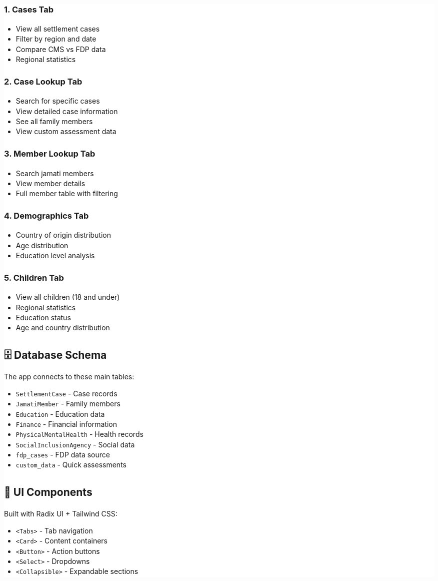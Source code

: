 ### 1. Cases Tab
- View all settlement cases
- Filter by region and date
- Compare CMS vs FDP data
- Regional statistics

### 2. Case Lookup Tab
- Search for specific cases
- View detailed case information
- See all family members
- View custom assessment data

### 3. Member Lookup Tab
- Search jamati members
- View member details
- Full member table with filtering

### 4. Demographics Tab
- Country of origin distribution
- Age distribution
- Education level analysis

### 5. Children Tab
- View all children (18 and under)
- Regional statistics
- Education status
- Age and country distribution

## 🗄️ Database Schema

The app connects to these main tables:
- `SettlementCase` - Case records
- `JamatiMember` - Family members
- `Education` - Education data
- `Finance` - Financial information
- `PhysicalMentalHealth` - Health records
- `SocialInclusionAgency` - Social data
- `fdp_cases` - FDP data source
- `custom_data` - Quick assessments

## 🎨 UI Components

Built with Radix UI + Tailwind CSS:
- `<Tabs>` - Tab navigation
- `<Card>` - Content containers
- `<Button>` - Action buttons
- `<Select>` - Dropdowns
- `<Collapsible>` - Expandable sections

